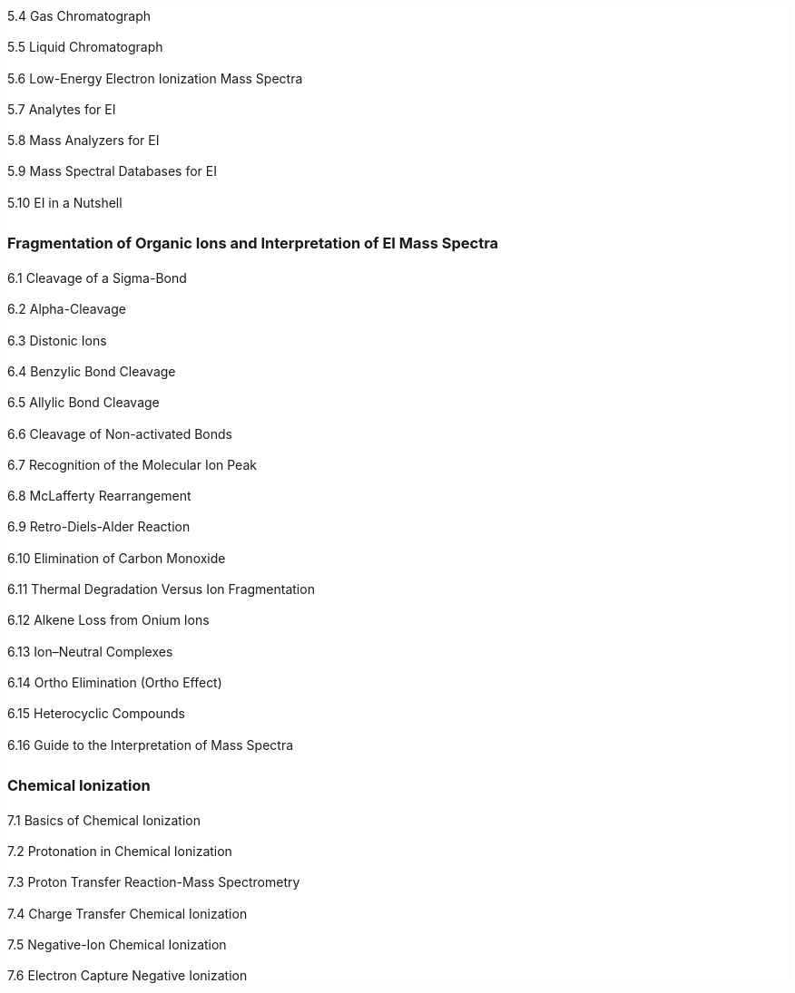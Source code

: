 5.4 Gas Chromatograph 

5.5 Liquid Chromatograph 

5.6 Low-Energy Electron Ionization Mass Spectra

5.7 Analytes for EI

5.8 Mass Analyzers for EI

5.9 Mass Spectral Databases for EI 


5.10 EI in a Nutshell 

### Fragmentation of Organic Ions and Interpretation of EI Mass Spectra

6.1 Cleavage of a Sigma-Bond

6.2 Alpha-Cleavage 

6.3 Distonic Ions 

6.4 Benzylic Bond Cleavage 

6.5 Allylic Bond Cleavage

6.6 Cleavage of Non-activated Bonds

6.7 Recognition of the Molecular Ion Peak

6.8 McLafferty Rearrangement

6.9 Retro-Diels-Alder Reaction 

6.10 Elimination of Carbon Monoxide 

6.11 Thermal Degradation Versus Ion Fragmentation

6.12 Alkene Loss from Onium Ions

6.13 Ion–Neutral Complexes 

6.14 Ortho Elimination (Ortho Effect) 

6.15 Heterocyclic Compounds

6.16 Guide to the Interpretation of Mass Spectra

### Chemical Ionization

7.1 Basics of Chemical Ionization

7.2 Protonation in Chemical Ionization

7.3 Proton Transfer Reaction-Mass Spectrometry

7.4 Charge Transfer Chemical Ionization

7.5 Negative-Ion Chemical Ionization

7.6 Electron Capture Negative Ionization 
